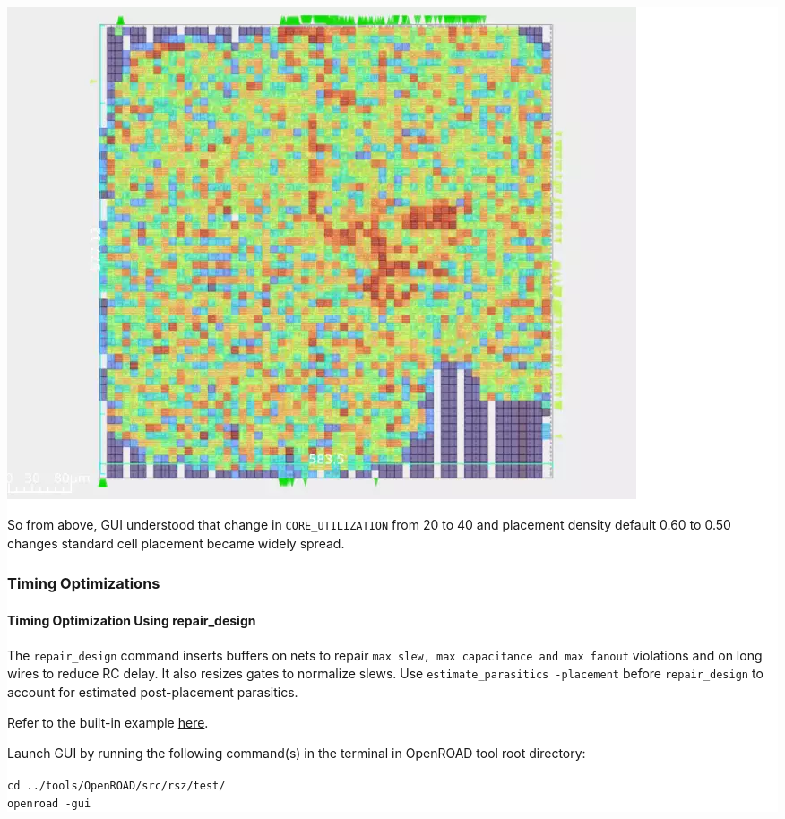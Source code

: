 ![ibex placement density 50](./images/ibex_pl_50.webp)

So from above, GUI understood that change in `CORE_UTILIZATION` from 20
to 40 and placement density default 0.60 to 0.50 changes standard cell
placement became widely spread.

### Timing Optimizations

#### Timing Optimization Using repair_design

The `repair_design` command inserts buffers on nets to repair `max
slew, max capacitance and max fanout` violations and on long wires to
reduce RC delay. It also resizes gates to normalize slews. Use
`estimate_parasitics -placement` before `repair_design` to account
for estimated post-placement parasitics.

Refer to the built-in example [here](https://github.com/The-OpenROAD-Project/OpenROAD/blob/master/src/rsz/test/repair_slew1.tcl).

Launch GUI by running the following command(s) in the terminal in OpenROAD tool root directory:

```shell
cd ../tools/OpenROAD/src/rsz/test/
openroad -gui
```
